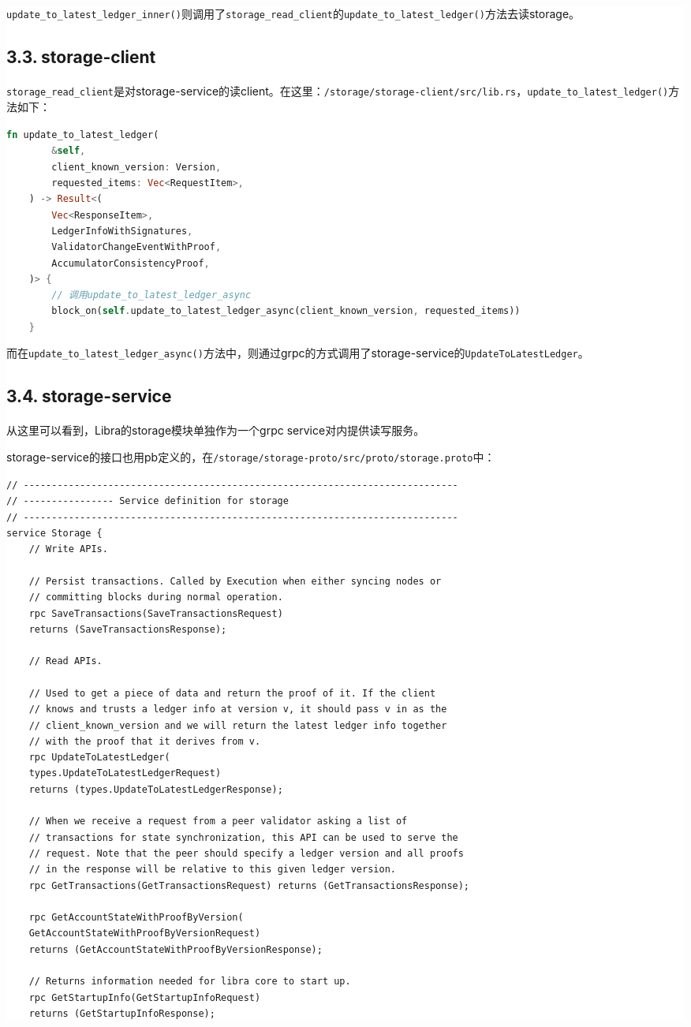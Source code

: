 `update_to_latest_ledger_inner()`则调用了`storage_read_client`的`update_to_latest_ledger()`方法去读storage。

## 3.3. storage-client

`storage_read_client`是对storage-service的读client。在这里：`/storage/storage-client/src/lib.rs`，`update_to_latest_ledger()`方法如下：

```rust
fn update_to_latest_ledger(
        &self,
        client_known_version: Version,
        requested_items: Vec<RequestItem>,
    ) -> Result<(
        Vec<ResponseItem>,
        LedgerInfoWithSignatures,
        ValidatorChangeEventWithProof,
        AccumulatorConsistencyProof,
    )> {
        // 调用update_to_latest_ledger_async
        block_on(self.update_to_latest_ledger_async(client_known_version, requested_items))
    }
```

而在`update_to_latest_ledger_async()`方法中，则通过grpc的方式调用了storage-service的`UpdateToLatestLedger`。

## 3.4. storage-service

从这里可以看到，Libra的storage模块单独作为一个grpc service对内提供读写服务。

storage-service的接口也用pb定义的，在`/storage/storage-proto/src/proto/storage.proto`中：

```
// -----------------------------------------------------------------------------
// ---------------- Service definition for storage
// -----------------------------------------------------------------------------
service Storage {
    // Write APIs.

    // Persist transactions. Called by Execution when either syncing nodes or
    // committing blocks during normal operation.
    rpc SaveTransactions(SaveTransactionsRequest)
    returns (SaveTransactionsResponse);

    // Read APIs.

    // Used to get a piece of data and return the proof of it. If the client
    // knows and trusts a ledger info at version v, it should pass v in as the
    // client_known_version and we will return the latest ledger info together
    // with the proof that it derives from v.
    rpc UpdateToLatestLedger(
    types.UpdateToLatestLedgerRequest)
    returns (types.UpdateToLatestLedgerResponse);

    // When we receive a request from a peer validator asking a list of
    // transactions for state synchronization, this API can be used to serve the
    // request. Note that the peer should specify a ledger version and all proofs
    // in the response will be relative to this given ledger version.
    rpc GetTransactions(GetTransactionsRequest) returns (GetTransactionsResponse);

    rpc GetAccountStateWithProofByVersion(
    GetAccountStateWithProofByVersionRequest)
    returns (GetAccountStateWithProofByVersionResponse);

    // Returns information needed for libra core to start up.
    rpc GetStartupInfo(GetStartupInfoRequest)
    returns (GetStartupInfoResponse);
```